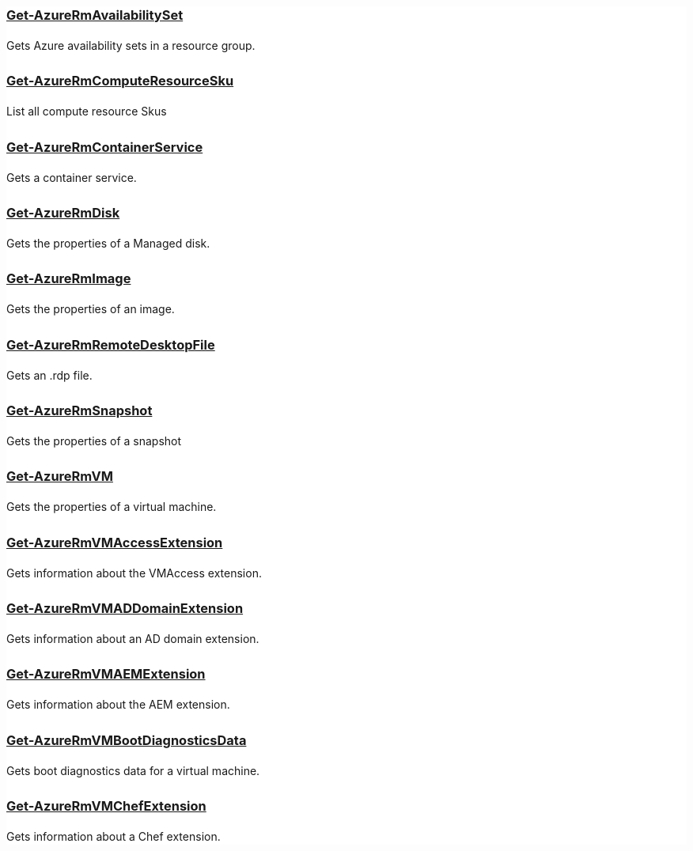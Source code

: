 ### [Get-AzureRmAvailabilitySet](Get-AzureRmAvailabilitySet.md)
Gets Azure availability sets in a resource group.

### [Get-AzureRmComputeResourceSku](Get-AzureRmComputeResourceSku.md)
List all compute resource Skus

### [Get-AzureRmContainerService](Get-AzureRmContainerService.md)
Gets a container service.

### [Get-AzureRmDisk](Get-AzureRmDisk.md)
Gets the properties of a Managed disk.

### [Get-AzureRmImage](Get-AzureRmImage.md)
Gets the properties of an image.

### [Get-AzureRmRemoteDesktopFile](Get-AzureRmRemoteDesktopFile.md)
Gets an .rdp file.

### [Get-AzureRmSnapshot](Get-AzureRmSnapshot.md)
Gets the properties of a snapshot

### [Get-AzureRmVM](Get-AzureRmVM.md)
Gets the properties of a virtual machine.

### [Get-AzureRmVMAccessExtension](Get-AzureRmVMAccessExtension.md)
Gets information about the VMAccess extension.

### [Get-AzureRmVMADDomainExtension](Get-AzureRmVMADDomainExtension.md)
Gets information about an AD domain extension.

### [Get-AzureRmVMAEMExtension](Get-AzureRmVMAEMExtension.md)
Gets information about the AEM extension.

### [Get-AzureRmVMBootDiagnosticsData](Get-AzureRmVMBootDiagnosticsData.md)
Gets boot diagnostics data for a virtual machine.

### [Get-AzureRmVMChefExtension](Get-AzureRmVMChefExtension.md)
Gets information about a Chef extension.
